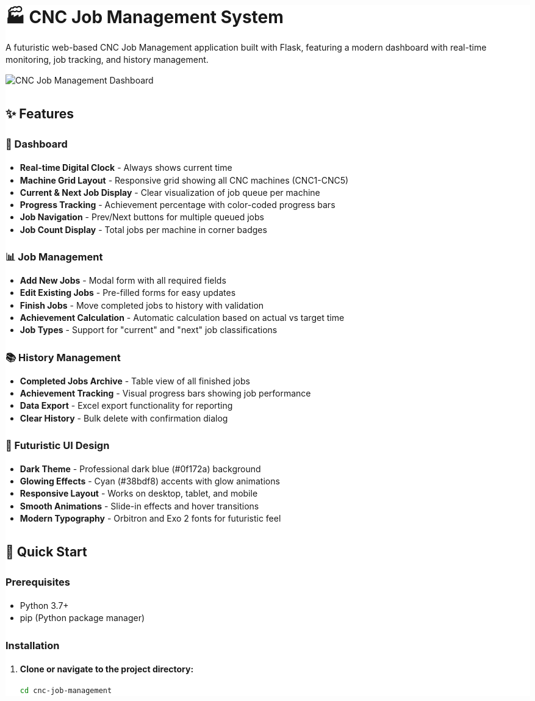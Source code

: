 # 🏭 CNC Job Management System

A futuristic web-based CNC Job Management application built with Flask, featuring a modern dashboard with real-time monitoring, job tracking, and history management.

![CNC Job Management Dashboard](https://placehold.co/1200x600?text=Futuristic+CNC+dashboard+with+glowing+neon+effects+and+machine+status+cards)

## ✨ Features

### 🎯 Dashboard
- **Real-time Digital Clock** - Always shows current time
- **Machine Grid Layout** - Responsive grid showing all CNC machines (CNC1-CNC5)
- **Current & Next Job Display** - Clear visualization of job queue per machine
- **Progress Tracking** - Achievement percentage with color-coded progress bars
- **Job Navigation** - Prev/Next buttons for multiple queued jobs
- **Job Count Display** - Total jobs per machine in corner badges

### 📊 Job Management
- **Add New Jobs** - Modal form with all required fields
- **Edit Existing Jobs** - Pre-filled forms for easy updates
- **Finish Jobs** - Move completed jobs to history with validation
- **Achievement Calculation** - Automatic calculation based on actual vs target time
- **Job Types** - Support for "current" and "next" job classifications

### 📚 History Management
- **Completed Jobs Archive** - Table view of all finished jobs
- **Achievement Tracking** - Visual progress bars showing job performance
- **Data Export** - Excel export functionality for reporting
- **Clear History** - Bulk delete with confirmation dialog

### 🎨 Futuristic UI Design
- **Dark Theme** - Professional dark blue (#0f172a) background
- **Glowing Effects** - Cyan (#38bdf8) accents with glow animations
- **Responsive Layout** - Works on desktop, tablet, and mobile
- **Smooth Animations** - Slide-in effects and hover transitions
- **Modern Typography** - Orbitron and Exo 2 fonts for futuristic feel

## 🚀 Quick Start

### Prerequisites
- Python 3.7+
- pip (Python package manager)

### Installation

1. **Clone or navigate to the project directory:**
   ```bash
   cd cnc-job-management
   ```
